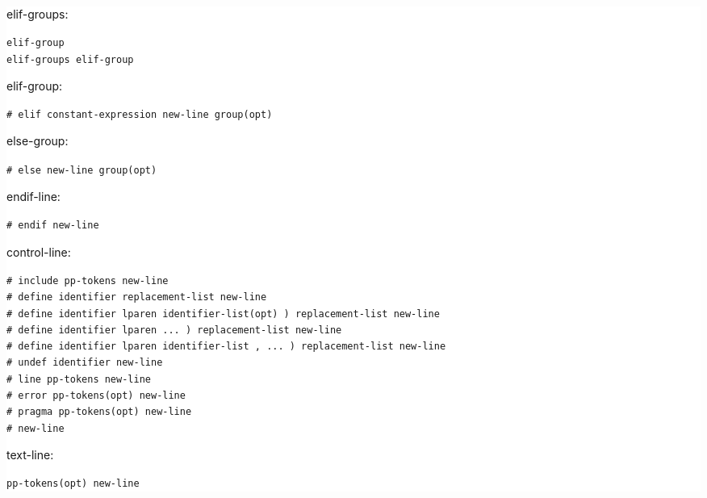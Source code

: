 elif-groups:

	elif-group
	elif-groups elif-group
	
elif-group:

	# elif constant-expression new-line group(opt)
	
else-group:

	# else new-line group(opt)
	
endif-line:

	# endif new-line
	
control-line:

	# include pp-tokens new-line
	# define identifier replacement-list new-line
	# define identifier lparen identifier-list(opt) ) replacement-list new-line
	# define identifier lparen ... ) replacement-list new-line
	# define identifier lparen identifier-list , ... ) replacement-list new-line
	# undef identifier new-line
	# line pp-tokens new-line
	# error pp-tokens(opt) new-line
	# pragma pp-tokens(opt) new-line
	# new-line
	
text-line:
	
	pp-tokens(opt) new-line
	